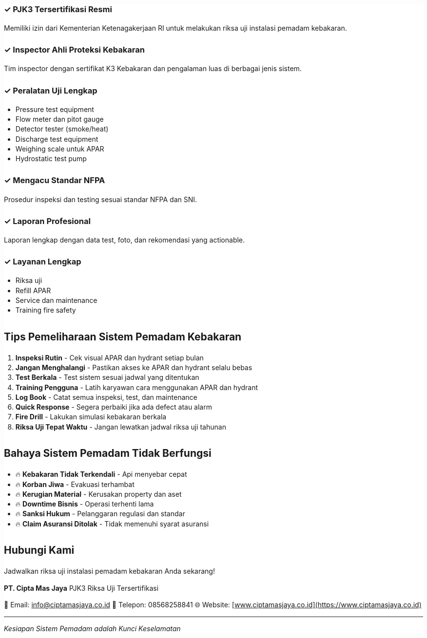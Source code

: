 ### ✓ PJK3 Tersertifikasi Resmi
Memiliki izin dari Kementerian Ketenagakerjaan RI untuk melakukan riksa uji instalasi pemadam kebakaran.

### ✓ Inspector Ahli Proteksi Kebakaran
Tim inspector dengan sertifikat K3 Kebakaran dan pengalaman luas di berbagai jenis sistem.

### ✓ Peralatan Uji Lengkap
- Pressure test equipment
- Flow meter dan pitot gauge
- Detector tester (smoke/heat)
- Discharge test equipment
- Weighing scale untuk APAR
- Hydrostatic test pump

### ✓ Mengacu Standar NFPA
Prosedur inspeksi dan testing sesuai standar NFPA dan SNI.

### ✓ Laporan Profesional
Laporan lengkap dengan data test, foto, dan rekomendasi yang actionable.

### ✓ Layanan Lengkap
- Riksa uji
- Refill APAR
- Service dan maintenance
- Training fire safety

## Tips Pemeliharaan Sistem Pemadam Kebakaran

1. **Inspeksi Rutin** - Cek visual APAR dan hydrant setiap bulan
2. **Jangan Menghalangi** - Pastikan akses ke APAR dan hydrant selalu bebas
3. **Test Berkala** - Test sistem sesuai jadwal yang ditentukan
4. **Training Pengguna** - Latih karyawan cara menggunakan APAR dan hydrant
5. **Log Book** - Catat semua inspeksi, test, dan maintenance
6. **Quick Response** - Segera perbaiki jika ada defect atau alarm
7. **Fire Drill** - Lakukan simulasi kebakaran berkala
8. **Riksa Uji Tepat Waktu** - Jangan lewatkan jadwal riksa uji tahunan

## Bahaya Sistem Pemadam Tidak Berfungsi

- 🔥 **Kebakaran Tidak Terkendali** - Api menyebar cepat
- 🔥 **Korban Jiwa** - Evakuasi terhambat
- 🔥 **Kerugian Material** - Kerusakan property dan aset
- 🔥 **Downtime Bisnis** - Operasi terhenti lama
- 🔥 **Sanksi Hukum** - Pelanggaran regulasi dan standar
- 🔥 **Claim Asuransi Ditolak** - Tidak memenuhi syarat asuransi

## Hubungi Kami

Jadwalkan riksa uji instalasi pemadam kebakaran Anda sekarang!

**PT. Cipta Mas Jaya**
PJK3 Riksa Uji Tersertifikasi

📧 Email: info@ciptamasjaya.co.id
📱 Telepon: 08568258841
🌐 Website: [www.ciptamasjaya.co.id](https://www.ciptamasjaya.co.id)

---

*Kesiapan Sistem Pemadam adalah Kunci Keselamatan*
